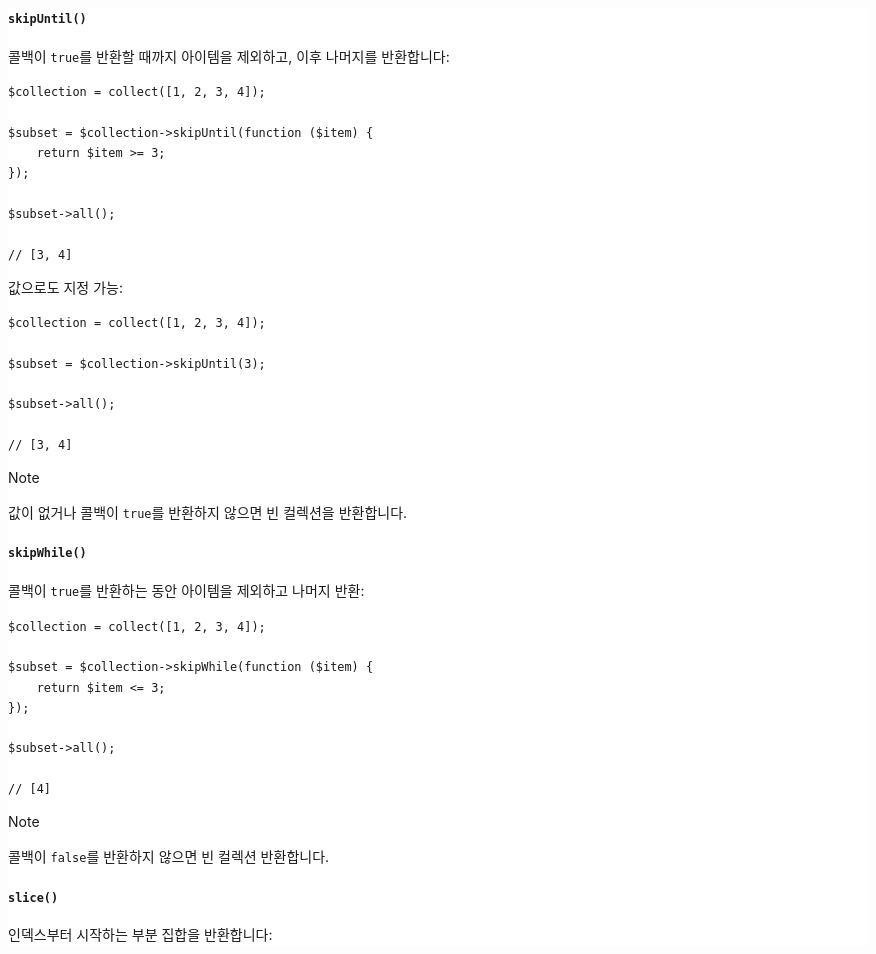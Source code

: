 <a name="method-skipuntil"></a>
#### `skipUntil()`

콜백이 `true`를 반환할 때까지 아이템을 제외하고, 이후 나머지를 반환합니다:

```
$collection = collect([1, 2, 3, 4]);

$subset = $collection->skipUntil(function ($item) {
    return $item >= 3;
});

$subset->all();

// [3, 4]
```

값으로도 지정 가능:

```
$collection = collect([1, 2, 3, 4]);

$subset = $collection->skipUntil(3);

$subset->all();

// [3, 4]
```

> [!NOTE]
> 값이 없거나 콜백이 `true`를 반환하지 않으면 빈 컬렉션을 반환합니다.

<a name="method-skipwhile"></a>
#### `skipWhile()`

콜백이 `true`를 반환하는 동안 아이템을 제외하고 나머지 반환:

```
$collection = collect([1, 2, 3, 4]);

$subset = $collection->skipWhile(function ($item) {
    return $item <= 3;
});

$subset->all();

// [4]
```

> [!NOTE]
> 콜백이 `false`를 반환하지 않으면 빈 컬렉션 반환합니다.

<a name="method-slice"></a>
#### `slice()`

인덱스부터 시작하는 부분 집합을 반환합니다:
